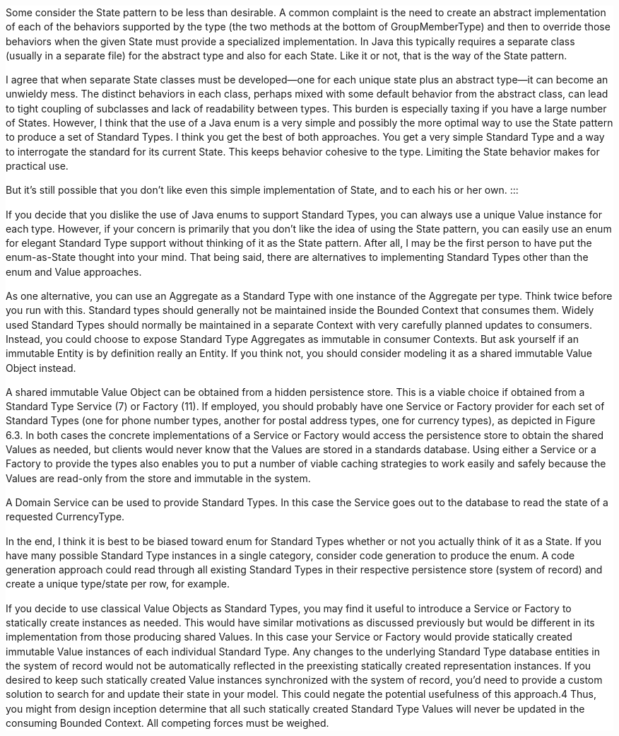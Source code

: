 Some consider the State pattern to be less than desirable. A common complaint is the need to create an abstract implementation of each of the behaviors supported by the type (the two methods at the bottom of GroupMemberType) and then to override those behaviors when the given State must provide a specialized implementation. In Java this typically requires a separate class (usually in a separate file) for the abstract type and also for each State. Like it or not, that is the way of the State pattern.

I agree that when separate State classes must be developed—one for each unique state plus an abstract type—it can become an unwieldy mess. The distinct behaviors in each class, perhaps mixed with some default behavior from the abstract class, can lead to tight coupling of subclasses and lack of readability between types. This burden is especially taxing if you have a large number of States. However, I think that the use of a Java enum is a very simple and possibly the more optimal way to use the State pattern to produce a set of Standard Types. I think you get the best of both approaches. You get a very simple Standard Type and a way to interrogate the standard for its current State. This keeps behavior cohesive to the type. Limiting the State behavior makes for practical use.

But it’s still possible that you don’t like even this simple implementation of State, and to each his or her own.
:::

If you decide that you dislike the use of Java enums to support Standard Types, you can always use a unique Value instance for each type. However, if your concern is primarily that you don’t like the idea of using the State pattern, you can easily use an enum for elegant Standard Type support without thinking of it as the State pattern. After all, I may be the first person to have put the enum-as-State thought into your mind. That being said, there are alternatives to implementing Standard Types other than the enum and Value approaches.

As one alternative, you can use an Aggregate as a Standard Type with one instance of the Aggregate per type. Think twice before you run with this. Standard types should generally not be maintained inside the Bounded Context that consumes them. Widely used Standard Types should normally be maintained in a separate Context with very carefully planned updates to consumers. Instead, you could choose to expose Standard Type Aggregates as immutable in consumer Contexts. But ask yourself if an immutable Entity is by definition really an Entity. If you think not, you should consider modeling it as a shared immutable Value Object instead.

A shared immutable Value Object can be obtained from a hidden persistence store. This is a viable choice if obtained from a Standard Type Service (7) or Factory (11). If employed, you should probably have one Service or Factory provider for each set of Standard Types (one for phone number types, another for postal address types, one for currency types), as depicted in Figure 6.3. In both cases the concrete implementations of a Service or Factory would access the persistence store to obtain the shared Values as needed, but clients would never know that the Values are stored in a standards database. Using either a Service or a Factory to provide the types also enables you to put a number of viable caching strategies to work easily and safely because the Values are read-only from the store and immutable in the system.

<Figures figure="6-3">A Domain Service can be used to provide Standard Types. In this case the Service goes out to the database to read the state of a requested CurrencyType.</Figures>

In the end, I think it is best to be biased toward enum for Standard Types whether or not you actually think of it as a State. If you have many possible Standard Type instances in a single category, consider code generation to produce the enum. A code generation approach could read through all existing Standard Types in their respective persistence store (system of record) and create a unique type/state per row, for example.

If you decide to use classical Value Objects as Standard Types, you may find it useful to introduce a Service or Factory to statically create instances as needed. This would have similar motivations as discussed previously but would be different in its implementation from those producing shared Values. In this case your Service or Factory would provide statically created immutable Value instances of each individual Standard Type. Any changes to the underlying Standard Type database entities in the system of record would not be automatically reflected in the preexisting statically created representation instances. If you desired to keep such statically created Value instances synchronized with the system of record, you’d need to provide a custom solution to search for and update their state in your model. This could negate the potential usefulness of this approach.4 Thus, you might from design inception determine that all such statically created Standard Type Values will never be updated in the consuming Bounded Context. All competing forces must be weighed.
